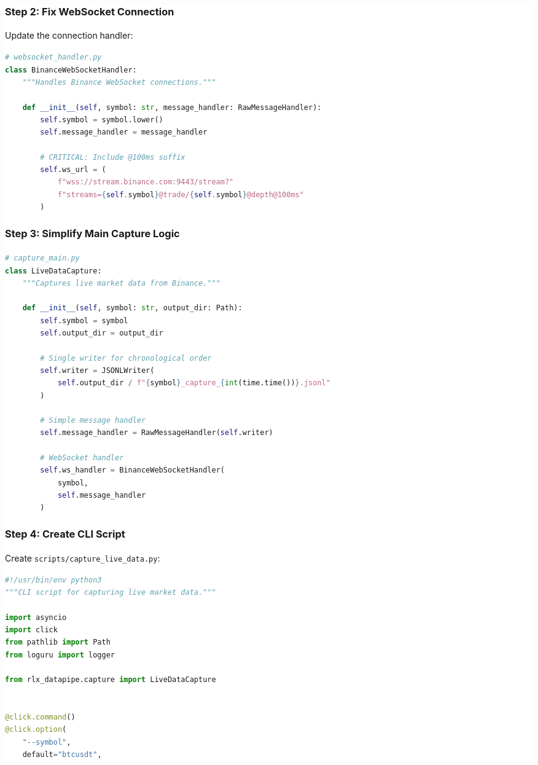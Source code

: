 ### Step 2: Fix WebSocket Connection

Update the connection handler:

```python
# websocket_handler.py
class BinanceWebSocketHandler:
    """Handles Binance WebSocket connections."""
    
    def __init__(self, symbol: str, message_handler: RawMessageHandler):
        self.symbol = symbol.lower()
        self.message_handler = message_handler
        
        # CRITICAL: Include @100ms suffix
        self.ws_url = (
            f"wss://stream.binance.com:9443/stream?"
            f"streams={self.symbol}@trade/{self.symbol}@depth@100ms"
        )
```

### Step 3: Simplify Main Capture Logic

```python
# capture_main.py
class LiveDataCapture:
    """Captures live market data from Binance."""
    
    def __init__(self, symbol: str, output_dir: Path):
        self.symbol = symbol
        self.output_dir = output_dir
        
        # Single writer for chronological order
        self.writer = JSONLWriter(
            self.output_dir / f"{symbol}_capture_{int(time.time())}.jsonl"
        )
        
        # Simple message handler
        self.message_handler = RawMessageHandler(self.writer)
        
        # WebSocket handler
        self.ws_handler = BinanceWebSocketHandler(
            symbol, 
            self.message_handler
        )
```

### Step 4: Create CLI Script

Create `scripts/capture_live_data.py`:

```python
#!/usr/bin/env python3
"""CLI script for capturing live market data."""

import asyncio
import click
from pathlib import Path
from loguru import logger

from rlx_datapipe.capture import LiveDataCapture


@click.command()
@click.option(
    "--symbol",
    default="btcusdt",
```